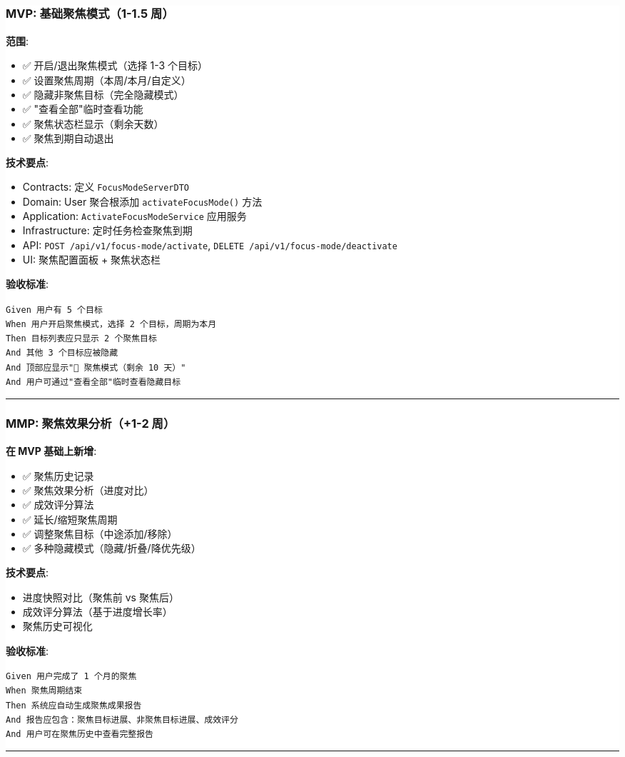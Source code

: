 ### MVP: 基础聚焦模式（1-1.5 周）

**范围**:
- ✅ 开启/退出聚焦模式（选择 1-3 个目标）
- ✅ 设置聚焦周期（本周/本月/自定义）
- ✅ 隐藏非聚焦目标（完全隐藏模式）
- ✅ "查看全部"临时查看功能
- ✅ 聚焦状态栏显示（剩余天数）
- ✅ 聚焦到期自动退出

**技术要点**:
- Contracts: 定义 `FocusModeServerDTO`
- Domain: User 聚合根添加 `activateFocusMode()` 方法
- Application: `ActivateFocusModeService` 应用服务
- Infrastructure: 定时任务检查聚焦到期
- API: `POST /api/v1/focus-mode/activate`, `DELETE /api/v1/focus-mode/deactivate`
- UI: 聚焦配置面板 + 聚焦状态栏

**验收标准**:
```gherkin
Given 用户有 5 个目标
When 用户开启聚焦模式，选择 2 个目标，周期为本月
Then 目标列表应只显示 2 个聚焦目标
And 其他 3 个目标应被隐藏
And 顶部应显示"🎯 聚焦模式（剩余 10 天）"
And 用户可通过"查看全部"临时查看隐藏目标
```

---

### MMP: 聚焦效果分析（+1-2 周）

**在 MVP 基础上新增**:
- ✅ 聚焦历史记录
- ✅ 聚焦效果分析（进度对比）
- ✅ 成效评分算法
- ✅ 延长/缩短聚焦周期
- ✅ 调整聚焦目标（中途添加/移除）
- ✅ 多种隐藏模式（隐藏/折叠/降优先级）

**技术要点**:
- 进度快照对比（聚焦前 vs 聚焦后）
- 成效评分算法（基于进度增长率）
- 聚焦历史可视化

**验收标准**:
```gherkin
Given 用户完成了 1 个月的聚焦
When 聚焦周期结束
Then 系统应自动生成聚焦成果报告
And 报告应包含：聚焦目标进展、非聚焦目标进展、成效评分
And 用户可在聚焦历史中查看完整报告
```

---
